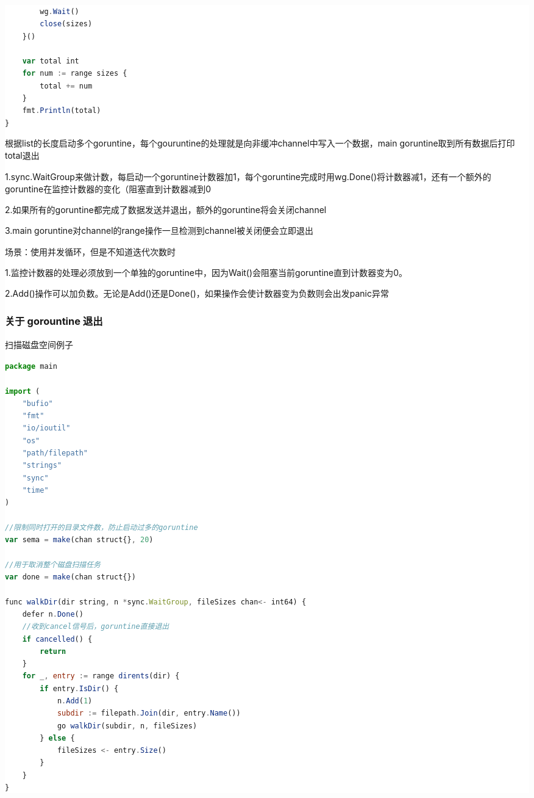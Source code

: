 ``` javascript
		wg.Wait()
		close(sizes)
	}()
 
	var total int
	for num := range sizes {
		total += num
	}
	fmt.Println(total)
}
```
根据list的长度启动多个goruntine，每个gouruntine的处理就是向非缓冲channel中写入一个数据，main goruntine取到所有数据后打印total退出

1.sync.WaitGroup来做计数，每启动一个goruntine计数器加1，每个goruntine完成时用wg.Done()将计数器减1，还有一个额外的goruntine在监控计数器的变化（阻塞直到计数器减到0

2.如果所有的goruntine都完成了数据发送并退出，额外的goruntine将会关闭channel

3.main goruntine对channel的range操作一旦检测到channel被关闭便会立即退出

场景：使用并发循环，但是不知道迭代次数时

1.监控计数器的处理必须放到一个单独的goruntine中，因为Wait()会阻塞当前goruntine直到计数器变为0。

2.Add()操作可以加负数。无论是Add()还是Done()，如果操作会使计数器变为负数则会出发panic异常

### 关于 gorountine 退出

扫描磁盘空间例子

``` javascript
package main
 
import (
	"bufio"
	"fmt"
	"io/ioutil"
	"os"
	"path/filepath"
	"strings"
	"sync"
	"time"
)
 
//限制同时打开的目录文件数，防止启动过多的goruntine
var sema = make(chan struct{}, 20)
 
//用于取消整个磁盘扫描任务
var done = make(chan struct{})
 
func walkDir(dir string, n *sync.WaitGroup, fileSizes chan<- int64) {
	defer n.Done()
	//收到cancel信号后，goruntine直接退出
	if cancelled() {
		return
	}
	for _, entry := range dirents(dir) {
		if entry.IsDir() {
			n.Add(1)
			subdir := filepath.Join(dir, entry.Name())
			go walkDir(subdir, n, fileSizes)
		} else {
			fileSizes <- entry.Size()
		}
	}
}
```